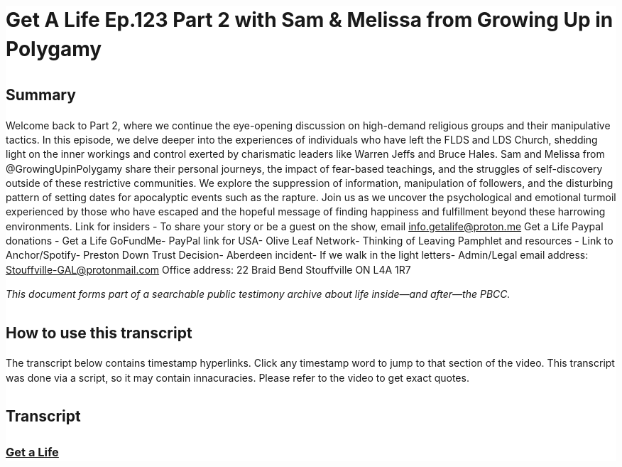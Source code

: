 # Get A Life Ep.123  Part 2 with Sam & Melissa from Growing Up in Polygamy

<iframe width="560" height="315" src="https://www.youtube.com/embed/EvbRWspwJq0" title="YouTube video player" frameborder="0" allow="accelerometer; autoplay; clipboard-write; encrypted-media; gyroscope; picture-in-picture" allowfullscreen></iframe>

## Summary

Welcome back to Part 2, where we continue the eye-opening discussion on high-demand religious groups and their manipulative tactics. In this episode, we delve deeper into the experiences of individuals who have left the FLDS and LDS Church, shedding light on the inner workings and control exerted by charismatic leaders like Warren Jeffs and Bruce Hales. Sam and Melissa from @GrowingUpinPolygamy share their personal journeys, the impact of fear-based teachings, and the struggles of self-discovery outside of these restrictive communities. We explore the suppression of information, manipulation of followers, and the disturbing pattern of setting dates for apocalyptic events such as the rapture. Join us as we uncover the psychological and emotional turmoil experienced by those who have escaped and the hopeful message of finding happiness and fulfillment beyond these harrowing environments.
Link for insiders -
To share your story or be a guest on the show, email info.getalife@proton.me
Get a Life Paypal donations -
Get a Life GoFundMe-
PayPal link for USA-
Olive Leaf Network-
Thinking of Leaving Pamphlet and resources -
Link to Anchor/Spotify-
Preston Down Trust Decision-
Aberdeen incident-
If we walk in the light letters-
Admin/Legal email address:
Stouffville-GAL@protonmail.com
Office address:
22 Braid Bend
Stouffville ON
L4A 1R7

*This document forms part of a searchable public testimony archive about life inside—and after—the PBCC.*

## How to use this transcript

The transcript below contains timestamp hyperlinks. Click any timestamp word to jump to that section of the video. This transcript was done via a script, so it may contain innacuracies. Please refer to the video to get exact quotes.

## Transcript

### [**Get a Life**](https://www.youtube.com/watch?v=EvbRWspwJq0&t=0s)
